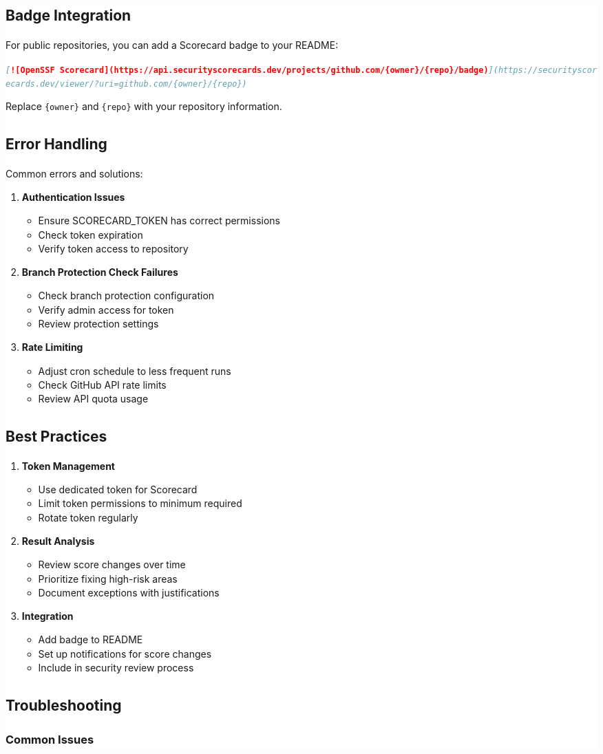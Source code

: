 ## Badge Integration

For public repositories, you can add a Scorecard badge to your README:

```markdown
[![OpenSSF Scorecard](https://api.securityscorecards.dev/projects/github.com/{owner}/{repo}/badge)](https://securityscorecards.dev/viewer/?uri=github.com/{owner}/{repo})
```

Replace `{owner}` and `{repo}` with your repository information.

## Error Handling

Common errors and solutions:

1. **Authentication Issues**

   - Ensure SCORECARD_TOKEN has correct permissions
   - Check token expiration
   - Verify token access to repository

2. **Branch Protection Check Failures**

   - Check branch protection configuration
   - Verify admin access for token
   - Review protection settings

3. **Rate Limiting**
   - Adjust cron schedule to less frequent runs
   - Check GitHub API rate limits
   - Review API quota usage

## Best Practices

1. **Token Management**

   - Use dedicated token for Scorecard
   - Limit token permissions to minimum required
   - Rotate token regularly

2. **Result Analysis**

   - Review score changes over time
   - Prioritize fixing high-risk areas
   - Document exceptions with justifications

3. **Integration**
   - Add badge to README
   - Set up notifications for score changes
   - Include in security review process

## Troubleshooting

### Common Issues
